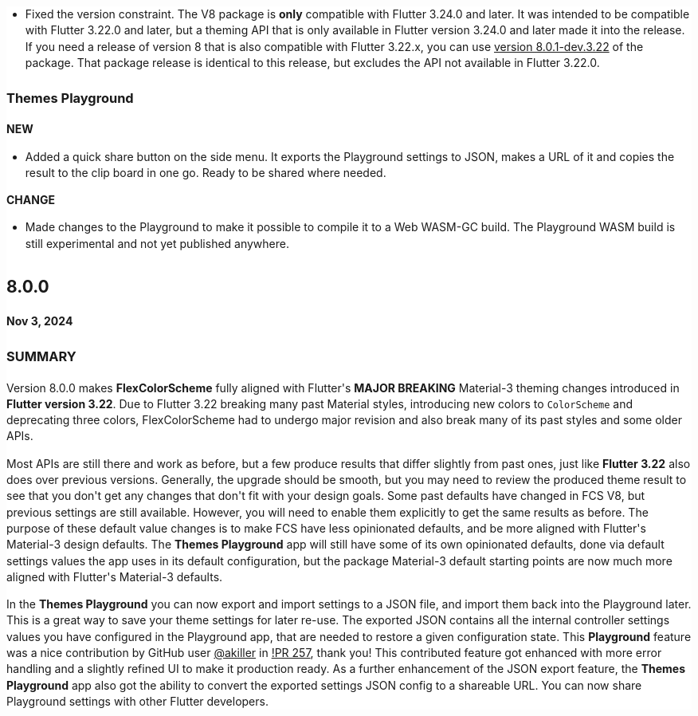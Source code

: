 - Fixed the version constraint. The V8 package is **only** compatible with Flutter 3.24.0 and later. It was intended to be compatible with Flutter 3.22.0 and later, but a theming API that is only available in Flutter version 3.24.0 and later made it into the release. If you need a release of version 8 that is also compatible with Flutter 3.22.x, you can use [version 8.0.1-dev.3.22](https://pub.dev/packages/flex_color_scheme/versions/8.0.1-dev.3.22) of the package. That package release is identical to this release, but excludes the API not available in Flutter 3.22.0.  


### Themes Playground

**NEW**
 
- Added a quick share button on the side menu. It exports the Playground settings to JSON, makes a URL of it and copies the result to the clip board in one go. Ready to be shared where needed.
 
**CHANGE**

- Made changes to the Playground to make it possible to compile it to a Web WASM-GC build. The Playground WASM build is still experimental and not yet published anywhere.


## 8.0.0

**Nov 3, 2024**

### SUMMARY

Version 8.0.0 makes **FlexColorScheme** fully aligned with Flutter's **MAJOR BREAKING** Material-3 theming changes introduced in **Flutter version 3.22**. Due to Flutter 3.22 breaking many past Material styles, introducing new colors to `ColorScheme` and deprecating three colors, FlexColorScheme had to undergo major revision and also break many of its past styles and some older APIs.

Most APIs are still there and work as before, but a few produce results that differ slightly from past ones, just like **Flutter 3.22** also does over previous versions. Generally, the upgrade should be smooth, but you may need to review the produced theme result to see that you don't get any changes that don't fit with your design goals. Some past defaults have changed in FCS V8, but previous settings are still available. However, you will need to enable them explicitly to get the same results as before. The purpose of these default value changes is to make FCS have less opinionated defaults, and be more aligned with Flutter's Material-3 design defaults. The **Themes Playground** app will still have some of its own opinionated defaults, done via default settings values the app uses in its default configuration, but the package Material-3 default starting points are now much more aligned with Flutter's Material-3 defaults.

In the **Themes Playground** you can now export and import settings to a JSON file, and import them back into the Playground later. This is a great way to save your theme settings for later re-use. The exported JSON contains all the internal controller settings values you have configured in the Playground app, that are needed to restore a given configuration state. This **Playground** feature was a nice contribution by GitHub user [@akiller](https://github.com/akiller) in [!PR 257](https://github.com/rydmike/flex_color_scheme/pull/257), thank you! This contributed feature got enhanced with more error handling and a slightly refined UI to make it production ready. As a further enhancement of the JSON export feature, the **Themes Playground** app also got the ability to convert the exported settings JSON config to a shareable URL. You can now share Playground settings with other Flutter developers. 

